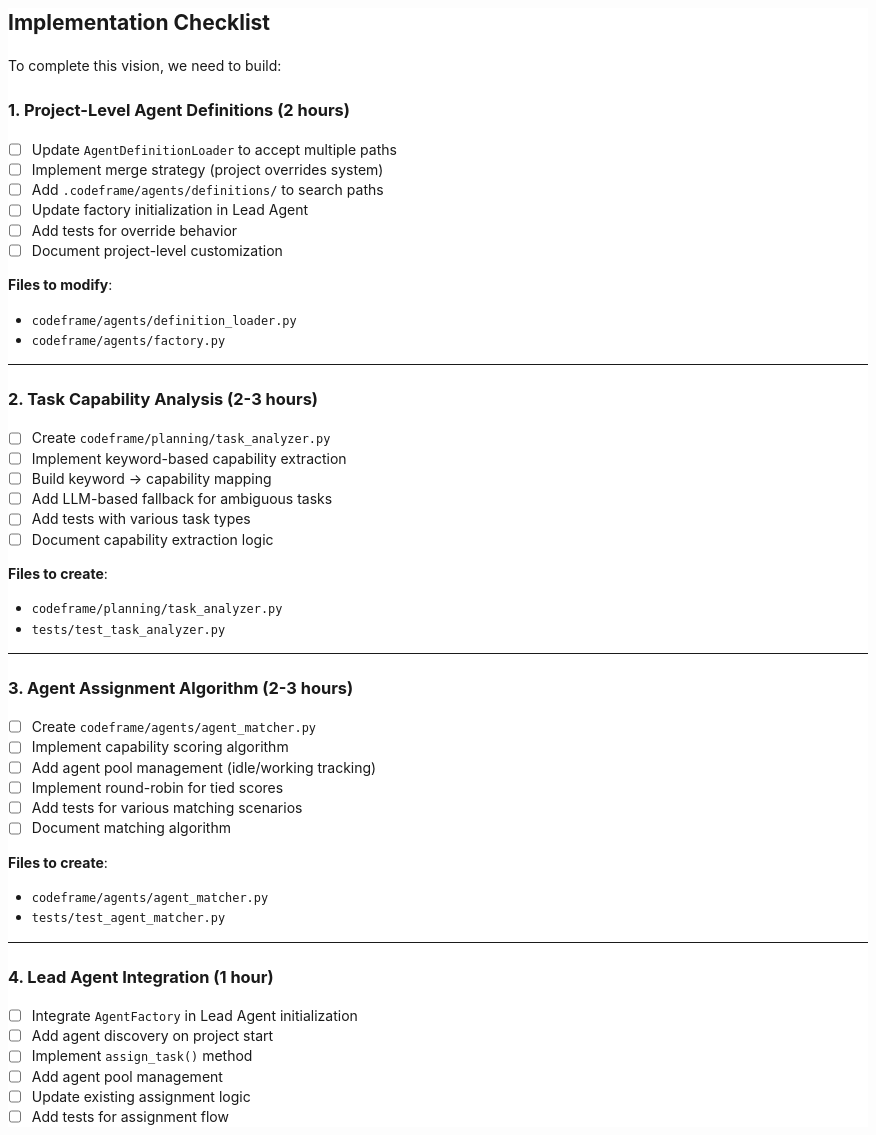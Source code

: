 ## Implementation Checklist

To complete this vision, we need to build:

### 1. Project-Level Agent Definitions (2 hours)

- [ ] Update `AgentDefinitionLoader` to accept multiple paths
- [ ] Implement merge strategy (project overrides system)
- [ ] Add `.codeframe/agents/definitions/` to search paths
- [ ] Update factory initialization in Lead Agent
- [ ] Add tests for override behavior
- [ ] Document project-level customization

**Files to modify**:
- `codeframe/agents/definition_loader.py`
- `codeframe/agents/factory.py`

---

### 2. Task Capability Analysis (2-3 hours)

- [ ] Create `codeframe/planning/task_analyzer.py`
- [ ] Implement keyword-based capability extraction
- [ ] Build keyword → capability mapping
- [ ] Add LLM-based fallback for ambiguous tasks
- [ ] Add tests with various task types
- [ ] Document capability extraction logic

**Files to create**:
- `codeframe/planning/task_analyzer.py`
- `tests/test_task_analyzer.py`

---

### 3. Agent Assignment Algorithm (2-3 hours)

- [ ] Create `codeframe/agents/agent_matcher.py`
- [ ] Implement capability scoring algorithm
- [ ] Add agent pool management (idle/working tracking)
- [ ] Implement round-robin for tied scores
- [ ] Add tests for various matching scenarios
- [ ] Document matching algorithm

**Files to create**:
- `codeframe/agents/agent_matcher.py`
- `tests/test_agent_matcher.py`

---

### 4. Lead Agent Integration (1 hour)

- [ ] Integrate `AgentFactory` in Lead Agent initialization
- [ ] Add agent discovery on project start
- [ ] Implement `assign_task()` method
- [ ] Add agent pool management
- [ ] Update existing assignment logic
- [ ] Add tests for assignment flow
